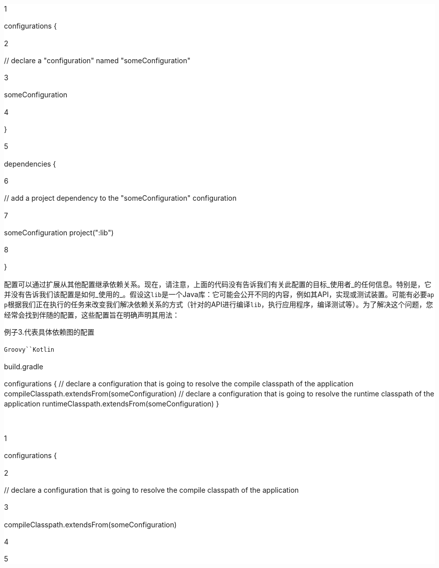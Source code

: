 
1

configurations \{

2

 // declare a "configuration" named "someConfiguration"

3

 someConfiguration

4

\}

5

dependencies \{

6

 // add a project dependency to the "someConfiguration" configuration

7

 someConfiguration project\(":lib"\)

8

\}

配置可以通过扩展从其他配置继承依赖关系。现在，请注意，上面的代码没有告诉我们有关此配置的目标_使用者_的任何信息。特别是，它并没有告诉我们该配置是如何_使用的_。假设这`lib`是一个Java库：它可能会公开不同的内容，例如其API，实现或测试装置。可能有必要`app`根据我们正在执行的任务来改变我们解决依赖关系的方式（针对的API进行编译`lib`，执行应用程序，编译测试等）。为了解决这个问题，您经常会找到伴随的配置，这些配置旨在明确声明其用法：

例子3.代表具体依赖图的配置

`Groovy``Kotlin`

build.gradle

configurations \{ // declare a configuration that is going to resolve the compile classpath of the application compileClasspath.extendsFrom\(someConfiguration\) // declare a configuration that is going to resolve the runtime classpath of the application runtimeClasspath.extendsFrom\(someConfiguration\) \}

 

1

configurations \{

2

 // declare a configuration that is going to resolve the compile classpath of the application

3

 compileClasspath.extendsFrom\(someConfiguration\)

4

5
